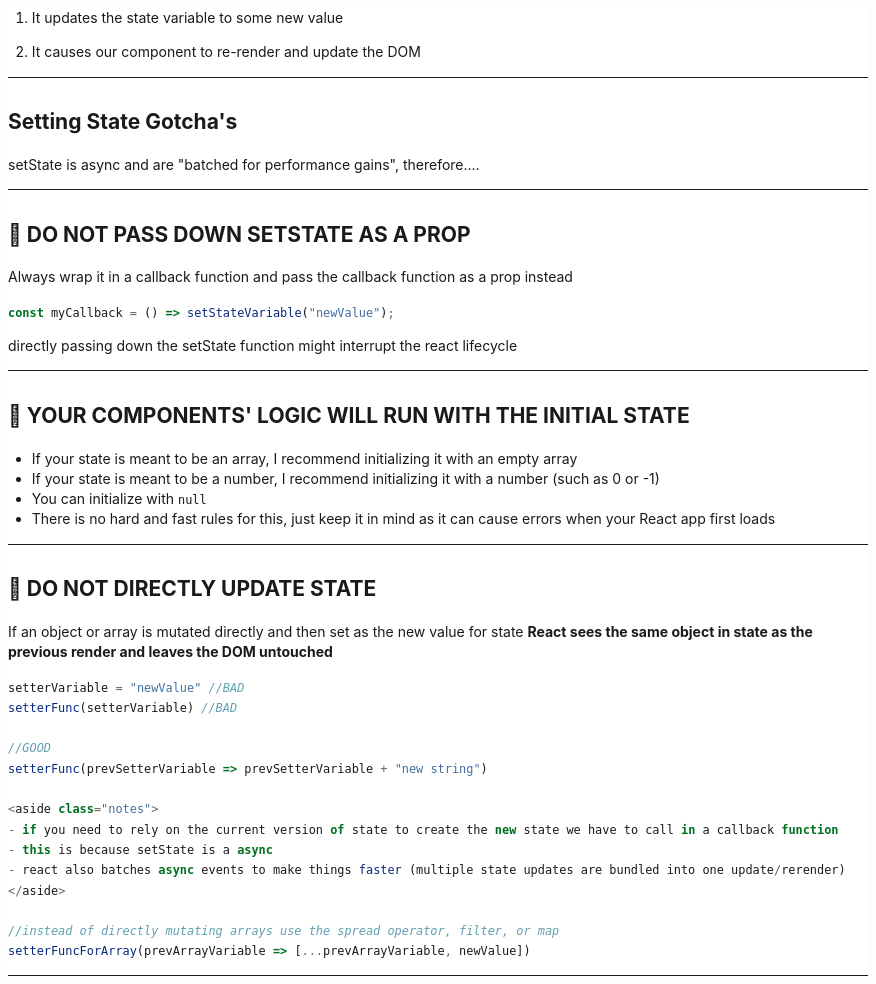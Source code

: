 1. It updates the state variable to some new value

2. It causes our component to re-render and update the DOM

---


## Setting State Gotcha's

setState is async and are "batched for performance gains", therefore....

---

## 🛑 DO NOT PASS DOWN SETSTATE AS A PROP

Always wrap it in a callback function and pass the callback function as a prop instead

```js
const myCallback = () => setStateVariable("newValue");
```

<aside class="notes">directly passing down the setState function might interrupt the react lifecycle</aside>

---

## 🛑 YOUR COMPONENTS' LOGIC WILL RUN WITH THE INITIAL STATE

- If your state is meant to be an array, I recommend initializing it with an empty array
- If your state is meant to be a number, I recommend initializing it with a number (such as 0 or -1)
- You can initialize with ```null```
- There is no hard and fast rules for this, just keep it in mind as it can cause errors when your React app first loads

---

## 🛑 DO NOT DIRECTLY UPDATE STATE

If an object or array is mutated directly and then set as the new value for state **React sees the same object in state as the previous render and leaves the DOM untouched**

```js
setterVariable = "newValue" //BAD
setterFunc(setterVariable) //BAD

//GOOD
setterFunc(prevSetterVariable => prevSetterVariable + "new string") 

<aside class="notes">
- if you need to rely on the current version of state to create the new state we have to call in a callback function
- this is because setState is a async 
- react also batches async events to make things faster (multiple state updates are bundled into one update/rerender)
</aside>

//instead of directly mutating arrays use the spread operator, filter, or map
setterFuncForArray(prevArrayVariable => [...prevArrayVariable, newValue])
```

---